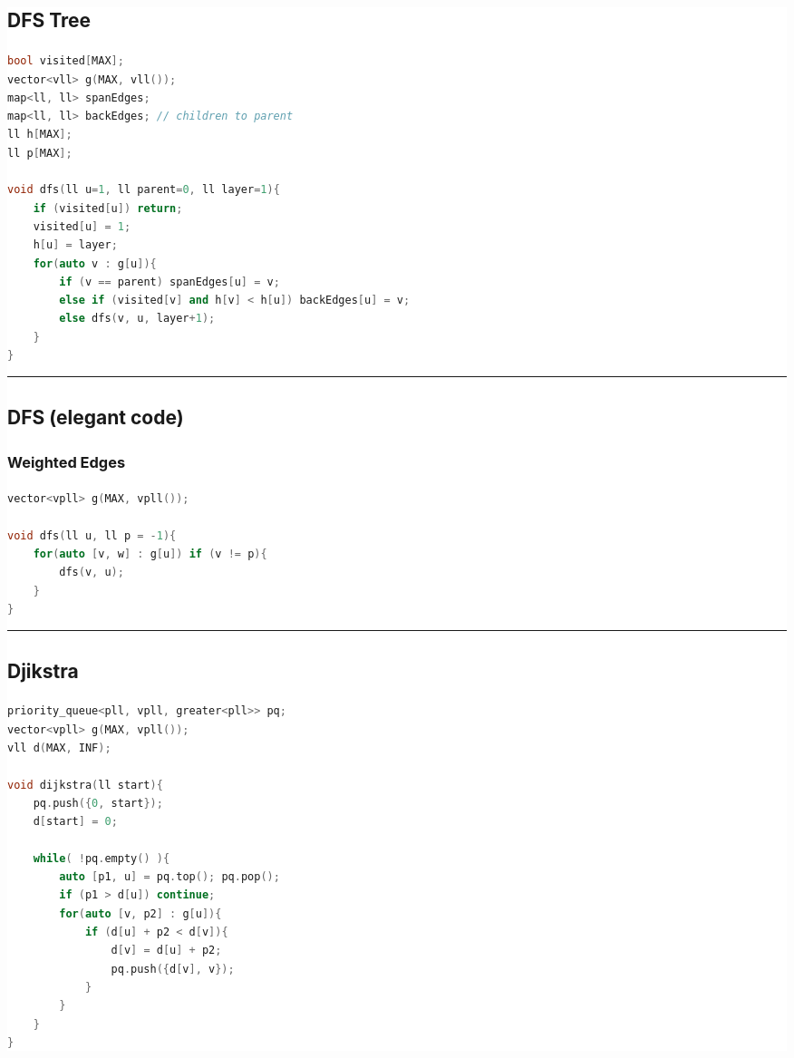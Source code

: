 
## DFS Tree

```cpp
bool visited[MAX];
vector<vll> g(MAX, vll());
map<ll, ll> spanEdges;
map<ll, ll> backEdges; // children to parent
ll h[MAX];
ll p[MAX];

void dfs(ll u=1, ll parent=0, ll layer=1){
    if (visited[u]) return;
    visited[u] = 1;
    h[u] = layer;
    for(auto v : g[u]){
        if (v == parent) spanEdges[u] = v;
        else if (visited[v] and h[v] < h[u]) backEdges[u] = v; 
        else dfs(v, u, layer+1);
    }
}
```

---

## DFS (elegant code)

### Weighted Edges

```cpp
vector<vpll> g(MAX, vpll());

void dfs(ll u, ll p = -1){
    for(auto [v, w] : g[u]) if (v != p){
        dfs(v, u);
    }
}
```

---

## Djikstra

```cpp
priority_queue<pll, vpll, greater<pll>> pq;
vector<vpll> g(MAX, vpll());
vll d(MAX, INF);

void dijkstra(ll start){
    pq.push({0, start});
    d[start] = 0;

    while( !pq.empty() ){
        auto [p1, u] = pq.top(); pq.pop();
        if (p1 > d[u]) continue;
        for(auto [v, p2] : g[u]){
            if (d[u] + p2 < d[v]){
                d[v] = d[u] + p2;
                pq.push({d[v], v});
            }
        }
    }
}
```
